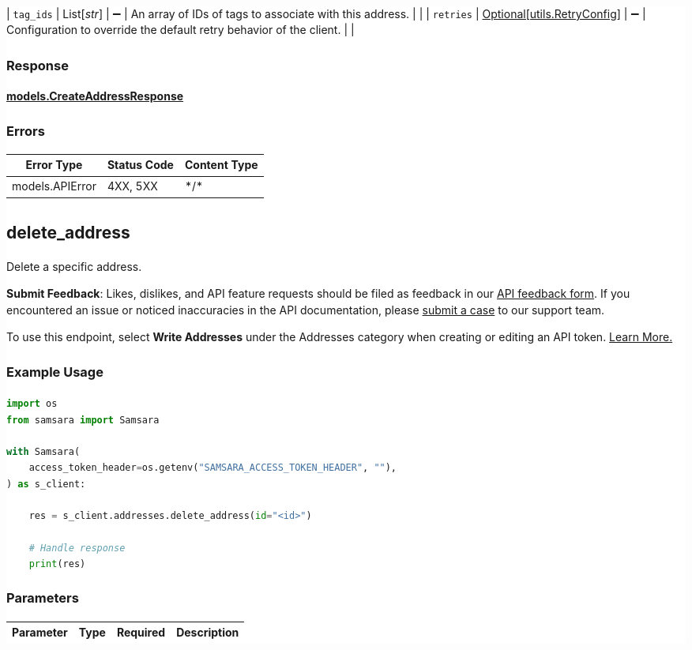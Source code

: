 | `tag_ids`                                                                                                                                                                              | List[*str*]                                                                                                                                                                            | :heavy_minus_sign:                                                                                                                                                                     | An array of IDs of tags to associate with this address.                                                                                                                                |                                                                                                                                                                                        |
| `retries`                                                                                                                                                                              | [Optional[utils.RetryConfig]](../../models/utils/retryconfig.md)                                                                                                                       | :heavy_minus_sign:                                                                                                                                                                     | Configuration to override the default retry behavior of the client.                                                                                                                    |                                                                                                                                                                                        |

### Response

**[models.CreateAddressResponse](../../models/createaddressresponse.md)**

### Errors

| Error Type      | Status Code     | Content Type    |
| --------------- | --------------- | --------------- |
| models.APIError | 4XX, 5XX        | \*/\*           |

## delete_address

Delete a specific address. 

 **Submit Feedback**: Likes, dislikes, and API feature requests should be filed as feedback in our <a href="https://forms.gle/zkD4NCH7HjKb7mm69" target="_blank">API feedback form</a>. If you encountered an issue or noticed inaccuracies in the API documentation, please <a href="https://www.samsara.com/help" target="_blank">submit a case</a> to our support team.

To use this endpoint, select **Write Addresses** under the Addresses category when creating or editing an API token. <a href="https://developers.samsara.com/docs/authentication#scopes-for-api-tokens" target="_blank">Learn More.</a>

### Example Usage

```python
import os
from samsara import Samsara

with Samsara(
    access_token_header=os.getenv("SAMSARA_ACCESS_TOKEN_HEADER", ""),
) as s_client:

    res = s_client.addresses.delete_address(id="<id>")

    # Handle response
    print(res)

```

### Parameters

| Parameter                                                                                                                                                                                                                                                                                                              | Type                                                                                                                                                                                                                                                                                                                   | Required                                                                                                                                                                                                                                                                                                               | Description                                                                                                                                                                                                                                                                                                            |
| ---------------------------------------------------------------------------------------------------------------------------------------------------------------------------------------------------------------------------------------------------------------------------------------------------------------------- | ---------------------------------------------------------------------------------------------------------------------------------------------------------------------------------------------------------------------------------------------------------------------------------------------------------------------- | ---------------------------------------------------------------------------------------------------------------------------------------------------------------------------------------------------------------------------------------------------------------------------------------------------------------------- | ---------------------------------------------------------------------------------------------------------------------------------------------------------------------------------------------------------------------------------------------------------------------------------------------------------------------- |